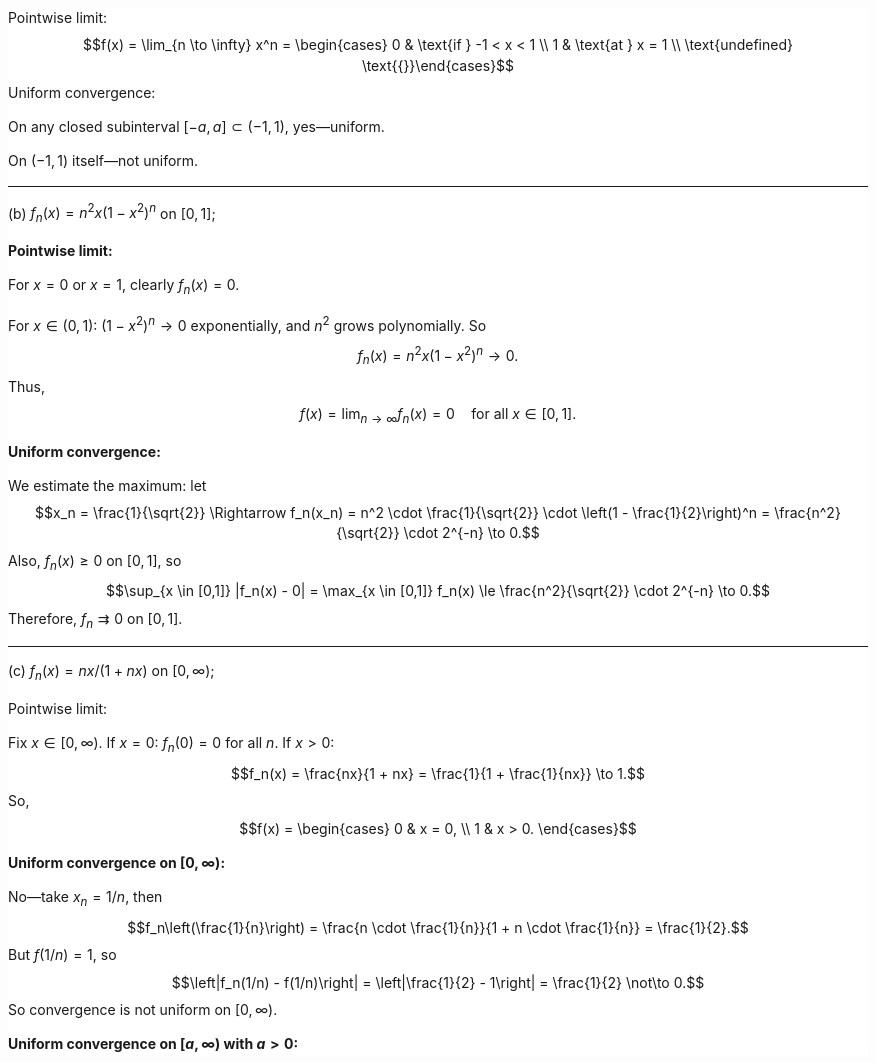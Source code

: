 Pointwise limit:
$$f(x) = \lim_{n \to \infty} x^n = 
\begin{cases}
0 & \text{if } -1 < x < 1 \\
1 & \text{at } x = 1 \\
\text{undefined} \text{{}}\end{cases}$$
Uniform convergence:

On any closed subinterval $[-a,a] \subset (-1,1)$, yes—uniform.

On $(-1,1)$ itself—not uniform.

---

(b) $f_n(x) = n^2 x(1-x^2)^n$ on $[0, 1]$;

**Pointwise limit:**


For $x = 0$ or $x = 1$, clearly $f_n(x) = 0$.

For $x \in (0,1)$: $(1 - x^2)^n \to 0$ exponentially, and $n^2$ grows polynomially. So
$$f_n(x) = n^2 x (1 - x^2)^n \to 0.$$Thus,$$f(x) = \lim_{n \to \infty} f_n(x) = 0 \quad \text{for all } x \in [0,1].$$

**Uniform convergence:**

We estimate the maximum: let
$$x_n = \frac{1}{\sqrt{2}} \Rightarrow f_n(x_n) = n^2 \cdot \frac{1}{\sqrt{2}} \cdot \left(1 - \frac{1}{2}\right)^n = \frac{n^2}{\sqrt{2}} \cdot 2^{-n} \to 0.$$Also, $f_n(x) \ge 0$ on $[0,1]$, so$$\sup_{x \in [0,1]} |f_n(x) - 0| = \max_{x \in [0,1]} f_n(x) \le \frac{n^2}{\sqrt{2}} \cdot 2^{-n} \to 0.$$
Therefore,
$f_n \rightrightarrows 0 \text{ on } [0,1].$

---
(c) $f_n(x) = nx/(1+nx)$ on $[0, \infty)$;

Pointwise limit:

Fix $x \in [0,\infty)$.
If $x = 0$: $f_n(0) = 0$ for all $n$.
If $x > 0$:
$$f_n(x) = \frac{nx}{1 + nx} = \frac{1}{1 + \frac{1}{nx}} \to 1.$$So,
$$f(x) = \begin{cases}
0 & x = 0, \\
1 & x > 0.
\end{cases}$$

**Uniform convergence on $[0, \infty)$:**

No—take $x_n = 1/n$, then
$$f_n\left(\frac{1}{n}\right) = \frac{n \cdot \frac{1}{n}}{1 + n \cdot \frac{1}{n}} = \frac{1}{2}.$$But $f(1/n) = 1$, so$$\left|f_n(1/n) - f(1/n)\right| = \left|\frac{1}{2} - 1\right| = \frac{1}{2} \not\to 0.$$
So convergence is not uniform on $[0,\infty)$.

**Uniform convergence on $[a,\infty)$ with $a > 0$:**
